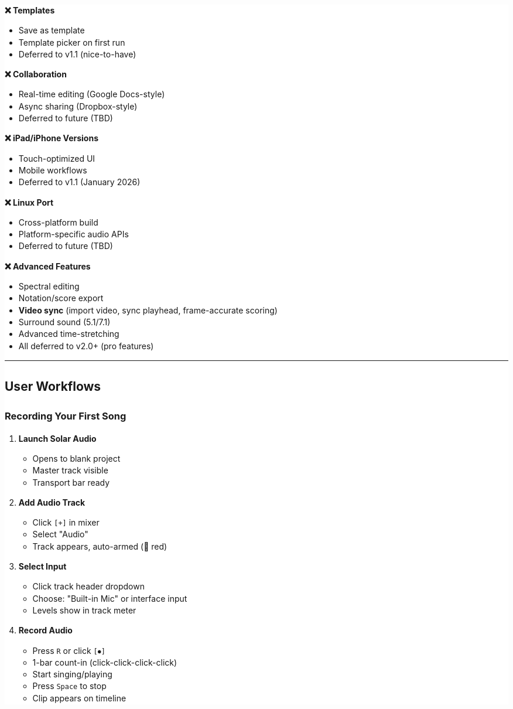**❌ Templates**
- Save as template
- Template picker on first run
- Deferred to v1.1 (nice-to-have)

**❌ Collaboration**
- Real-time editing (Google Docs-style)
- Async sharing (Dropbox-style)
- Deferred to future (TBD)

**❌ iPad/iPhone Versions**
- Touch-optimized UI
- Mobile workflows
- Deferred to v1.1 (January 2026)

**❌ Linux Port**
- Cross-platform build
- Platform-specific audio APIs
- Deferred to future (TBD)

**❌ Advanced Features**
- Spectral editing
- Notation/score export
- **Video sync** (import video, sync playhead, frame-accurate scoring)
- Surround sound (5.1/7.1)
- Advanced time-stretching
- All deferred to v2.0+ (pro features)

---

## User Workflows

### Recording Your First Song

1. **Launch Solar Audio**
   - Opens to blank project
   - Master track visible
   - Transport bar ready

2. **Add Audio Track**
   - Click `[+]` in mixer
   - Select "Audio"
   - Track appears, auto-armed (🔴 red)

3. **Select Input**
   - Click track header dropdown
   - Choose: "Built-in Mic" or interface input
   - Levels show in track meter

4. **Record Audio**
   - Press `R` or click `[⏺]`
   - 1-bar count-in (click-click-click-click)
   - Start singing/playing
   - Press `Space` to stop
   - Clip appears on timeline
